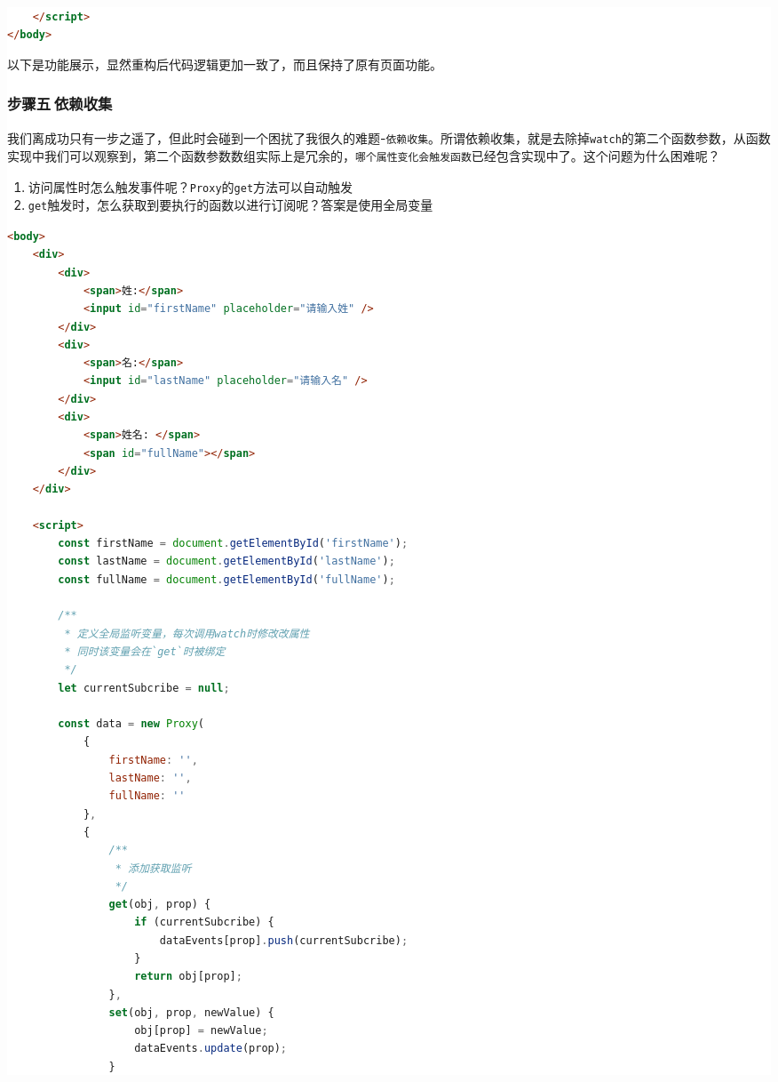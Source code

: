 ```html
	</script>
</body>
```

以下是功能展示，显然重构后代码逻辑更加一致了，而且保持了原有页面功能。

<iframe src="/test/发布订阅4" class="shadow-lg border border-gray-200 w-full mx-auto h-auto p-10" ></iframe>

### 步骤五 依赖收集

我们离成功只有一步之遥了，但此时会碰到一个困扰了我很久的难题-`依赖收集`。所谓依赖收集，就是去除掉`watch`的第二个函数参数，从函数实现中我们可以观察到，第二个函数参数数组实际上是冗余的，`哪个属性变化会触发函数`已经包含实现中了。这个问题为什么困难呢？

1. 访问属性时怎么触发事件呢？`Proxy`的`get`方法可以自动触发
2. `get`触发时，怎么获取到要执行的函数以进行订阅呢？答案是使用全局变量

```html
<body>
	<div>
		<div>
			<span>姓:</span>
			<input id="firstName" placeholder="请输入姓" />
		</div>
		<div>
			<span>名:</span>
			<input id="lastName" placeholder="请输入名" />
		</div>
		<div>
			<span>姓名: </span>
			<span id="fullName"></span>
		</div>
	</div>

	<script>
		const firstName = document.getElementById('firstName');
		const lastName = document.getElementById('lastName');
		const fullName = document.getElementById('fullName');

		/**
		 * 定义全局监听变量，每次调用watch时修改改属性
		 * 同时该变量会在`get`时被绑定
		 */
		let currentSubcribe = null;

		const data = new Proxy(
			{
				firstName: '',
				lastName: '',
				fullName: ''
			},
			{
				/**
				 * 添加获取监听
				 */
				get(obj, prop) {
					if (currentSubcribe) {
						dataEvents[prop].push(currentSubcribe);
					}
					return obj[prop];
				},
				set(obj, prop, newValue) {
					obj[prop] = newValue;
					dataEvents.update(prop);
				}
```